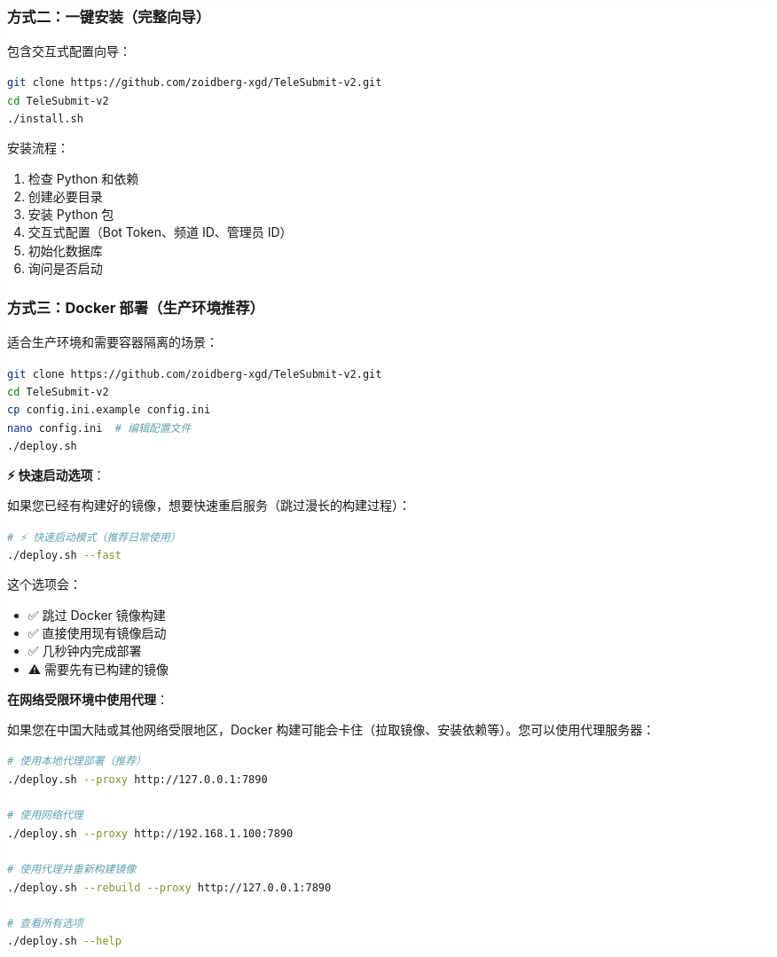 ### 方式二：一键安装（完整向导）

包含交互式配置向导：

```bash
git clone https://github.com/zoidberg-xgd/TeleSubmit-v2.git
cd TeleSubmit-v2
./install.sh
```

安装流程：
1. 检查 Python 和依赖
2. 创建必要目录
3. 安装 Python 包
4. 交互式配置（Bot Token、频道 ID、管理员 ID）
5. 初始化数据库
6. 询问是否启动

### 方式三：Docker 部署（生产环境推荐）

适合生产环境和需要容器隔离的场景：

```bash
git clone https://github.com/zoidberg-xgd/TeleSubmit-v2.git
cd TeleSubmit-v2
cp config.ini.example config.ini
nano config.ini  # 编辑配置文件
./deploy.sh
```

**⚡️ 快速启动选项**：

如果您已经有构建好的镜像，想要快速重启服务（跳过漫长的构建过程）：

```bash
# ⚡️ 快速启动模式（推荐日常使用）
./deploy.sh --fast
```

这个选项会：
- ✅ 跳过 Docker 镜像构建
- ✅ 直接使用现有镜像启动
- ✅ 几秒钟内完成部署
- ⚠️ 需要先有已构建的镜像

**在网络受限环境中使用代理**：

如果您在中国大陆或其他网络受限地区，Docker 构建可能会卡住（拉取镜像、安装依赖等）。您可以使用代理服务器：

```bash
# 使用本地代理部署（推荐）
./deploy.sh --proxy http://127.0.0.1:7890

# 使用网络代理
./deploy.sh --proxy http://192.168.1.100:7890

# 使用代理并重新构建镜像
./deploy.sh --rebuild --proxy http://127.0.0.1:7890

# 查看所有选项
./deploy.sh --help
```
